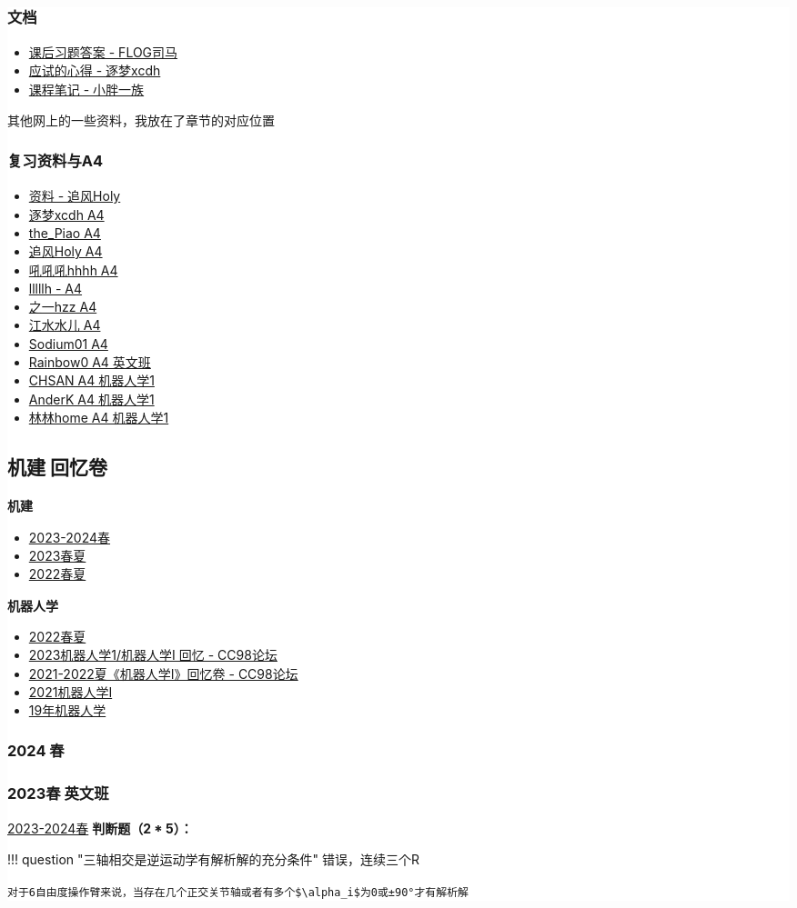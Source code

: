 
### 文档

- [课后习题答案 - FLOG司马](https://www.cc98.org/topic/6115926)
- [应试的心得 - 逐梦xcdh](https://www.cc98.org/topic/6167057)
- [课程笔记 - 小胖一族](https://skillful-vest-b8d.notion.site/3d905d613c1046beb84c6a85c71818c5)


其他网上的一些资料，我放在了章节的对应位置

### 复习资料与A4
- [资料 - 追风Holy](https://www.cc98.org/topic/6167251)
- [逐梦xcdh A4](https://www.cc98.org/topic/6167057)
- [the_Piao A4](https://www.cc98.org/topic/6160390)
- [追风Holy A4](https://www.cc98.org/topic/6167251/1)
- [吼吼吼hhhh A4](https://www.cc98.org/topic/6164302)
- [lllllh - A4](https://www.cc98.org/topic/6165793)
- [之一hzz A4](https://www.cc98.org/topic/5115478)
- [江水水儿 A4](https://www.cc98.org/topic/5595634/1#1)
- [Sodium01 A4](https://www.cc98.org/topic/5610926)
- [Rainbow0 A4 英文班](https://www.cc98.org/topic/5658322)
- [CHSAN A4 机器人学1](https://www.cc98.org/topic/5352954)
- [AnderK A4 机器人学1](https://www.cc98.org/topic/5116418)
- [林林home A4 机器人学1](https://www.cc98.org/topic/5116252)




## 机建 回忆卷

**机建**

- [2023-2024春](https://www.cc98.org/topic/5871439)
- [2023春夏](https://www.cc98.org/topic/5595634/1#1)
- [2022春夏](https://www.cc98.org/topic/5353760)

**机器人学**

- [2022春夏](https://www.cc98.org/topic/5353760)
- [2023机器人学1/机器人学I 回忆 - CC98论坛](https://www.cc98.org/topic/5639736)
- [2021-2022夏《机器人学I》回忆卷 - CC98论坛](https://www.cc98.org/topic/5352203)
- [2021机器人学I](https://www.cc98.org/topic/5071145)
- [19年机器人学](https://www.cc98.org/topic/4901039)


### 2024 春

### 2023春 英文班
[2023-2024春](https://www.cc98.org/topic/5871439)
**判断题（2 * 5）：**

!!! question "三轴相交是逆运动学有解析解的充分条件"
    错误，连续三个R

    对于6自由度操作臂来说，当存在几个正交关节轴或者有多个$\alpha_i$为0或±90°才有解析解
    
